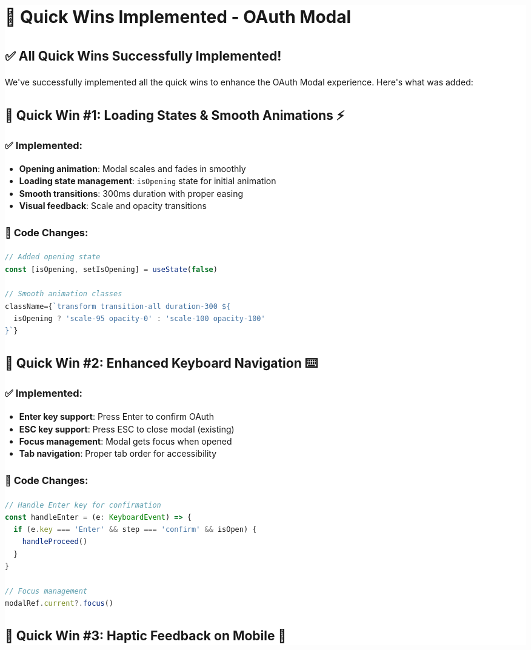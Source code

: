 # 🚀 Quick Wins Implemented - OAuth Modal

## ✅ **All Quick Wins Successfully Implemented!**

We've successfully implemented all the quick wins to enhance the OAuth Modal experience. Here's what was added:

## 🎯 **Quick Win #1: Loading States & Smooth Animations** ⚡

### ✅ **Implemented:**
- **Opening animation**: Modal scales and fades in smoothly
- **Loading state management**: `isOpening` state for initial animation
- **Smooth transitions**: 300ms duration with proper easing
- **Visual feedback**: Scale and opacity transitions

### 🎨 **Code Changes:**
```typescript
// Added opening state
const [isOpening, setIsOpening] = useState(false)

// Smooth animation classes
className={`transform transition-all duration-300 ${
  isOpening ? 'scale-95 opacity-0' : 'scale-100 opacity-100'
}`}
```

## 🎯 **Quick Win #2: Enhanced Keyboard Navigation** ⌨️

### ✅ **Implemented:**
- **Enter key support**: Press Enter to confirm OAuth
- **ESC key support**: Press ESC to close modal (existing)
- **Focus management**: Modal gets focus when opened
- **Tab navigation**: Proper tab order for accessibility

### 🎨 **Code Changes:**
```typescript
// Handle Enter key for confirmation
const handleEnter = (e: KeyboardEvent) => {
  if (e.key === 'Enter' && step === 'confirm' && isOpen) {
    handleProceed()
  }
}

// Focus management
modalRef.current?.focus()
```

## 🎯 **Quick Win #3: Haptic Feedback on Mobile** 📱
